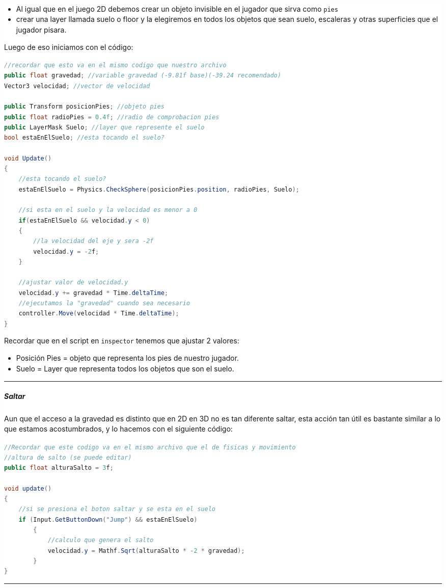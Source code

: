 + Al igual que en el juego 2D debemos crear un objeto invisible en el jugador que sirva como `pies`
+ crear una layer llamada suelo o floor y la elegiremos en todos los objetos que sean suelo, escaleras y otras superficies que el jugador pisara. 

Luego de eso  iniciamos con el código:

~~~c#
//recordar que esto va en el mismo codigo que nuestro archivo 
public float gravedad; //variable gravedad (-9.81f base)(-39.24 recomendado)
Vector3 velocidad; //vector de velocidad

public Transform posicionPies; //objeto pies
public float radioPies = 0.4f; //radio de comprobacion pies
public LayerMask Suelo; //layer que represente el suelo
bool estaEnElSuelo; //esta tocando el suelo?

void Update()
{
    //esta tocando el suelo?
    estaEnElSuelo = Physics.CheckSphere(posicionPies.position, radioPies, Suelo);

    //si esta en el suelo y la velocidad es menor a 0
    if(estaEnElSuelo && velocidad.y < 0)
    {
        //la velocidad del eje y sera -2f
        velocidad.y = -2f;
    }
	
    //ajustar valor de velocidad.y
    velocidad.y += gravedad * Time.deltaTime;
    //ejecutamos la "gravedad" cuando sea necesario
    controller.Move(velocidad * Time.deltaTime);
}

~~~

Recordar que en el script en `inspector` tenemos que ajustar 2 valores:

+ Posición Pies = objeto que representa los pies de nuestro jugador.
+ Suelo = Layer que representa todos los objetos que son el suelo.

---

##### Saltar

Aun que el acceso a la gravedad es distinto que en 2D en 3D no es tan diferente saltar, esta acción tan útil es bastante similar a lo que estamos acostumbrados, y lo hacemos con el siguiente código:

~~~c#
//Recordar que este codigo va en el mismo archivo que el de fisicas y movimiento
//altura de salto (se puede editar)
public float alturaSalto = 3f;

void update()
{
    //si se presiona el boton saltar y se esta en el suelo
    if (Input.GetButtonDown("Jump") && estaEnElSuelo)
        {
        	//calculo que genera el salto
            velocidad.y = Mathf.Sqrt(alturaSalto * -2 * gravedad);
        }
}
~~~

---